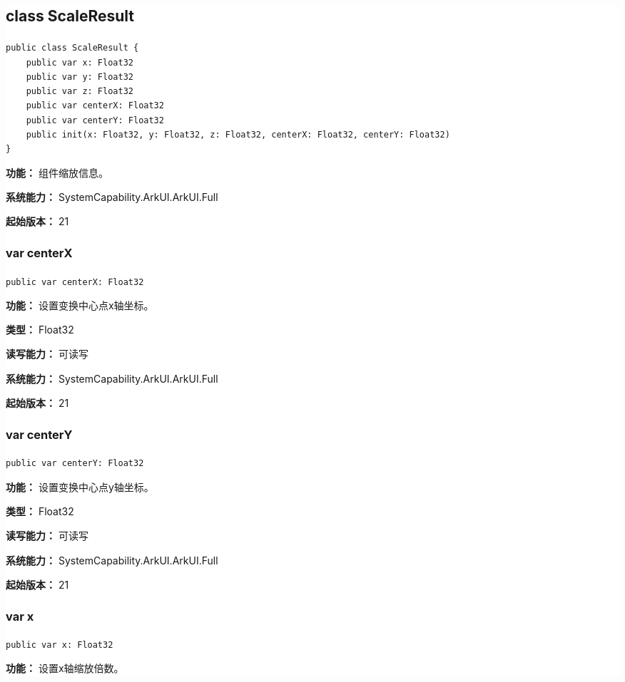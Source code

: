 ## class ScaleResult

```cangjie
public class ScaleResult {
    public var x: Float32
    public var y: Float32
    public var z: Float32
    public var centerX: Float32
    public var centerY: Float32
    public init(x: Float32, y: Float32, z: Float32, centerX: Float32, centerY: Float32)
}
```

**功能：** 组件缩放信息。

**系统能力：** SystemCapability.ArkUI.ArkUI.Full

**起始版本：** 21

### var centerX

```cangjie
public var centerX: Float32
```

**功能：** 设置变换中心点x轴坐标。

**类型：** Float32

**读写能力：** 可读写

**系统能力：** SystemCapability.ArkUI.ArkUI.Full

**起始版本：** 21

### var centerY

```cangjie
public var centerY: Float32
```

**功能：** 设置变换中心点y轴坐标。

**类型：** Float32

**读写能力：** 可读写

**系统能力：** SystemCapability.ArkUI.ArkUI.Full

**起始版本：** 21

### var x

```cangjie
public var x: Float32
```

**功能：** 设置x轴缩放倍数。

